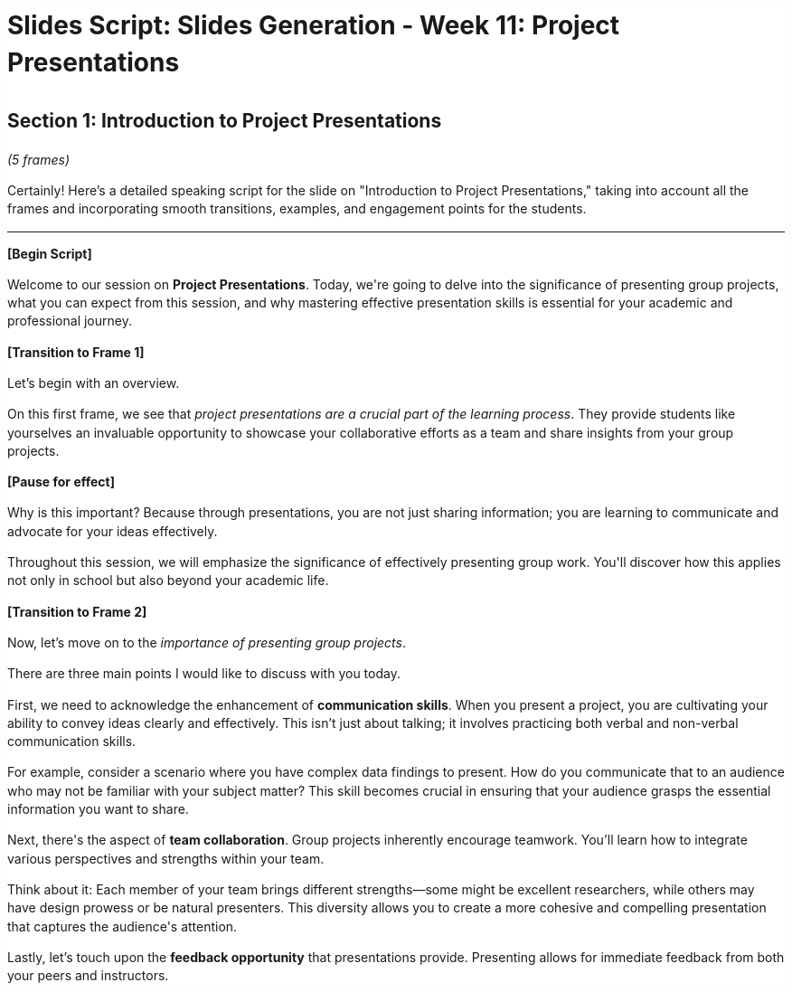 # Slides Script: Slides Generation - Week 11: Project Presentations

## Section 1: Introduction to Project Presentations
*(5 frames)*

Certainly! Here’s a detailed speaking script for the slide on "Introduction to Project Presentations," taking into account all the frames and incorporating smooth transitions, examples, and engagement points for the students.

---

**[Begin Script]**

Welcome to our session on **Project Presentations**. Today, we're going to delve into the significance of presenting group projects, what you can expect from this session, and why mastering effective presentation skills is essential for your academic and professional journey. 

**[Transition to Frame 1]**

Let’s begin with an overview. 

On this first frame, we see that *project presentations are a crucial part of the learning process*. They provide students like yourselves an invaluable opportunity to showcase your collaborative efforts as a team and share insights from your group projects. 

**[Pause for effect]** 

Why is this important? Because through presentations, you are not just sharing information; you are learning to communicate and advocate for your ideas effectively. 

Throughout this session, we will emphasize the significance of effectively presenting group work. You'll discover how this applies not only in school but also beyond your academic life. 

**[Transition to Frame 2]**

Now, let’s move on to the *importance of presenting group projects*. 

There are three main points I would like to discuss with you today.

First, we need to acknowledge the enhancement of **communication skills**. When you present a project, you are cultivating your ability to convey ideas clearly and effectively. This isn’t just about talking; it involves practicing both verbal and non-verbal communication skills. 

For example, consider a scenario where you have complex data findings to present. How do you communicate that to an audience who may not be familiar with your subject matter? This skill becomes crucial in ensuring that your audience grasps the essential information you want to share. 

Next, there's the aspect of **team collaboration**. Group projects inherently encourage teamwork. You’ll learn how to integrate various perspectives and strengths within your team. 

Think about it: Each member of your team brings different strengths—some might be excellent researchers, while others may have design prowess or be natural presenters. This diversity allows you to create a more cohesive and compelling presentation that captures the audience's attention.

Lastly, let’s touch upon the **feedback opportunity** that presentations provide. Presenting allows for immediate feedback from both your peers and instructors. 
